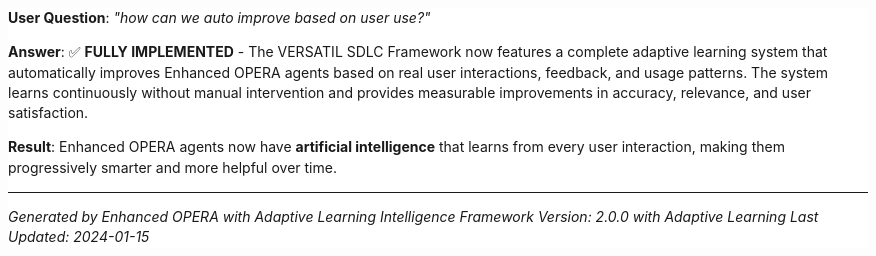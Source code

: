 **User Question**: *"how can we auto improve based on user use?"*

**Answer**: ✅ **FULLY IMPLEMENTED** - The VERSATIL SDLC Framework now features a complete adaptive learning system that automatically improves Enhanced OPERA agents based on real user interactions, feedback, and usage patterns. The system learns continuously without manual intervention and provides measurable improvements in accuracy, relevance, and user satisfaction.

**Result**: Enhanced OPERA agents now have **artificial intelligence** that learns from every user interaction, making them progressively smarter and more helpful over time.

---

*Generated by Enhanced OPERA with Adaptive Learning Intelligence*
*Framework Version: 2.0.0 with Adaptive Learning*
*Last Updated: 2024-01-15*
